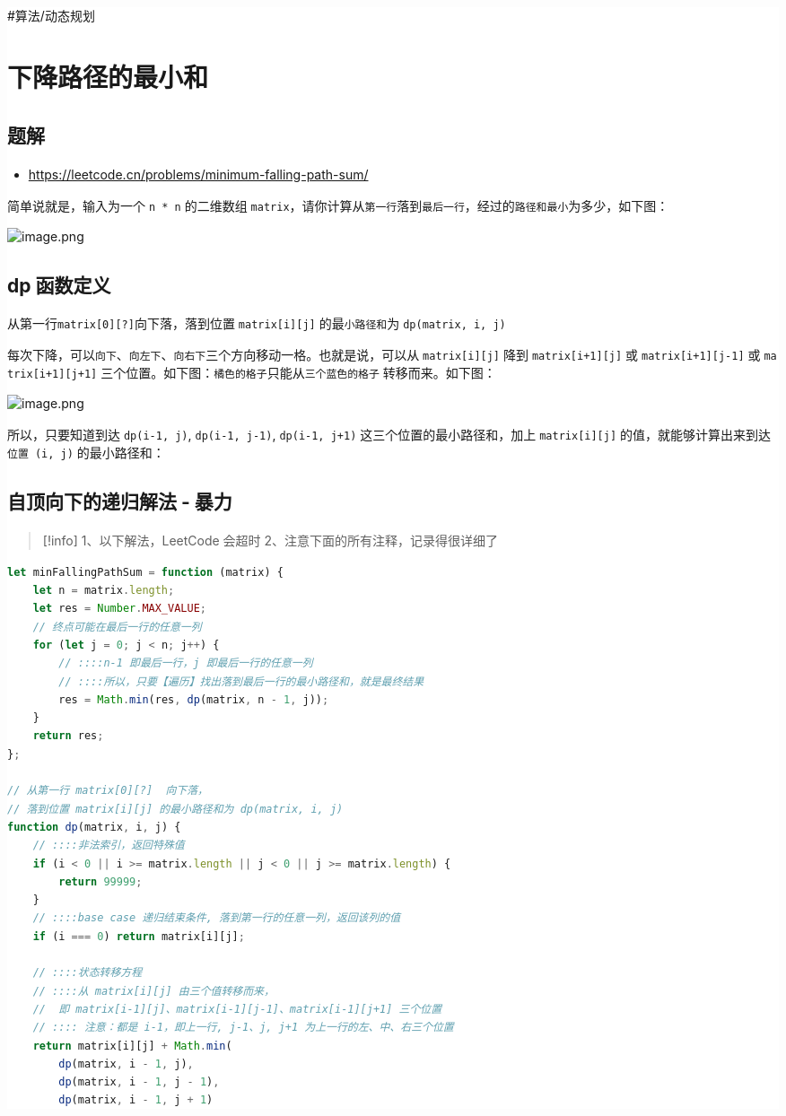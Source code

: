 
#算法/动态规划 


# 下降路径的最小和

## 题解

- https://leetcode.cn/problems/minimum-falling-path-sum/


简单说就是，输入为一个 `n * n` 的二维数组 `matrix`，请你计算从`第一行`落到`最后一行`，经过的`路径和最小`为多少，如下图：

![image.png](https://od-1310531898.cos.ap-beijing.myqcloud.com/202304092000704.png)

## dp 函数定义

从第一行`matrix[0][?]`向下落，落到位置 `matrix[i][j]` 的最`小路径和`为 `dp(matrix, i, j)`

每次下降，可以`向下`、`向左下`、`向右下`三个方向移动一格。也就是说，可以从 `matrix[i][j]` 降到 `matrix[i+1][j]` 或 `matrix[i+1][j-1]` 或 `matrix[i+1][j+1]` 三个位置。如下图：`橘色的格子`只能从`三个蓝色的格子` 转移而来。如下图：

![image.png](https://od-1310531898.cos.ap-beijing.myqcloud.com/202304092005285.png)

所以，只要知道到达 `dp(i-1, j)`, `dp(i-1, j-1)`, `dp(i-1, j+1)` 这三个位置的最小路径和，加上 `matrix[i][j]` 的值，就能够计算出来到达`位置 (i, j)` 的最小路径和：


## 自顶向下的递归解法 - 暴力

> [!info]
> 1、以下解法，LeetCode 会超时
> 2、注意下面的所有注释，记录得很详细了

```javascript
let minFallingPathSum = function (matrix) {
    let n = matrix.length;
    let res = Number.MAX_VALUE;
    // 终点可能在最后一行的任意一列
    for (let j = 0; j < n; j++) {
        // ::::n-1 即最后一行，j 即最后一行的任意一列
        // ::::所以，只要【遍历】找出落到最后一行的最小路径和，就是最终结果
        res = Math.min(res, dp(matrix, n - 1, j));
    }
    return res;
};

// 从第一行 matrix[0][?]  向下落，
// 落到位置 matrix[i][j] 的最小路径和为 dp(matrix, i, j)
function dp(matrix, i, j) {
    // ::::非法索引，返回特殊值
    if (i < 0 || i >= matrix.length || j < 0 || j >= matrix.length) {
        return 99999;
    }
    // ::::base case 递归结束条件, 落到第一行的任意一列，返回该列的值
    if (i === 0) return matrix[i][j];

    // ::::状态转移方程
    // ::::从 matrix[i][j] 由三个值转移而来，
    //  即 matrix[i-1][j]、matrix[i-1][j-1]、matrix[i-1][j+1] 三个位置
    // :::: 注意：都是 i-1，即上一行, j-1、j, j+1 为上一行的左、中、右三个位置
    return matrix[i][j] + Math.min(
        dp(matrix, i - 1, j),
        dp(matrix, i - 1, j - 1),
        dp(matrix, i - 1, j + 1)
```